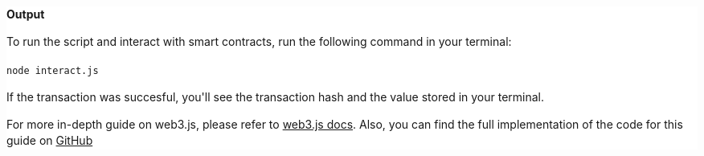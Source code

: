 **Output**

To run the script and interact with smart contracts, run the following command in your terminal: 

```bash
node interact.js
```

If the transaction was succesful, you'll see the transaction hash and the value stored in your terminal.


For more in-depth guide on web3.js, please refer to [web3.js docs](https://web3js.readthedocs.io/). Also, you can find the full implementation of the code for this guide on [GitHub](https://github.com/klaytn/examples/tree/main/tools/sdk-and-libraries-for-interacting-with-klaytn-node/web3-js)
